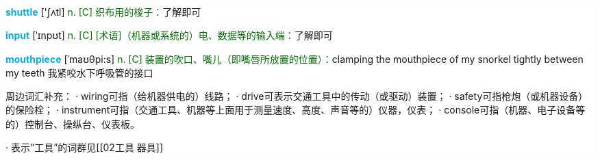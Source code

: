 <font color="sky blue">**shuttle**</font> ['ʃʌtl] 
<font color="rgb(227, 108, 9)">n. [C] 织布用的梭子：</font>了解即可
           
<font color="sky blue">**input**</font> [ˈɪnpʊt]
<font color="rgb(227, 108, 9)">n. [C] [术语]（机器或系统的）电、数据等的输入端：</font>了解即可
           
<font color="sky blue">**mouthpiece**</font> [ˈmaʊθpi:s]
<font color="rgb(227, 108, 9)">n. [C] 装置的吹口、嘴儿（即嘴唇所放置的位置）：</font>clamping the mouthpiece of my snorkel tightly between my teeth 我紧咬水下呼吸管的接口


周边词汇补充：
· wiring可指（给机器供电的）线路；
· drive可表示交通工具中的传动（或驱动）装置；
· safety可指枪炮（或机器设备）的保险栓；
· instrument可指（交通工具、机器等上面用于测量速度、高度、声音等的）仪器，仪表；
· console可指（机器、电子设备等的）控制台、操纵台、仪表板。

· 表示“工具”的词群见[[02工具 器具]]
